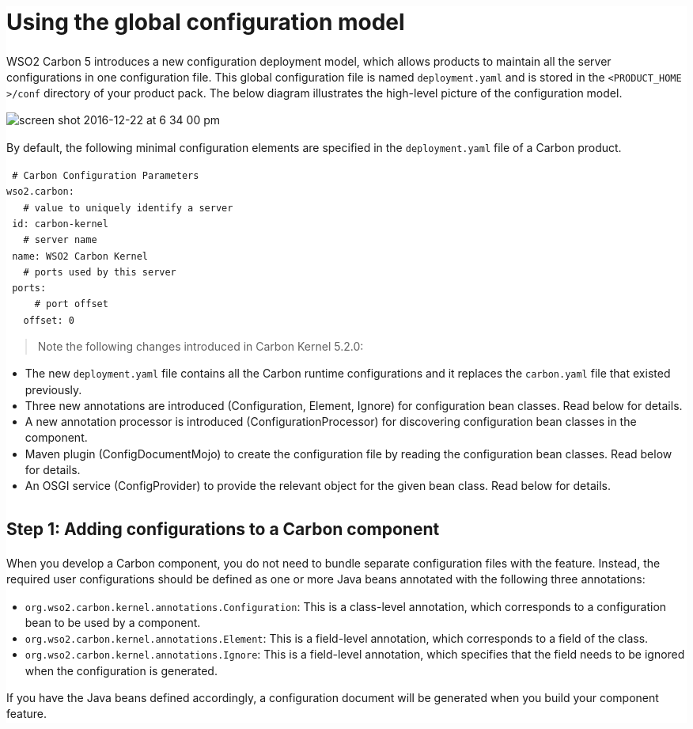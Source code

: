 # Using the global configuration model

WSO2 Carbon 5 introduces a new configuration deployment model, which allows products to maintain all the server configurations in one configuration file. This global configuration file is named `deployment.yaml` and is stored in the `<PRODUCT_HOME>/conf` directory of your product pack. The below diagram illustrates the high-level picture of the configuration model.

![screen shot 2016-12-22 at 6 34 00 pm](https://cloud.githubusercontent.com/assets/21237558/21426531/60a7c61a-c875-11e6-8a8d-1a2fff9762ff.png)

By default, the following minimal configuration elements are specified in the `deployment.yaml` file of a Carbon product.

```
 # Carbon Configuration Parameters
wso2.carbon:
   # value to uniquely identify a server
 id: carbon-kernel
   # server name
 name: WSO2 Carbon Kernel
   # ports used by this server
 ports:
     # port offset
   offset: 0
   ```

> Note the following changes introduced in Carbon Kernel 5.2.0:
 * The new `deployment.yaml` file contains all the Carbon runtime configurations and it replaces the `carbon.yaml` file that existed previously.
 * Three new annotations are introduced (Configuration, Element, Ignore) for configuration bean classes. Read below for details.
 * A new annotation processor is introduced (ConfigurationProcessor) for discovering configuration bean classes in the component.
 * Maven plugin (ConfigDocumentMojo) to create the configuration file by reading the configuration bean classes. Read below for details.
 * An OSGI service (ConfigProvider) to provide the relevant object for the given bean class. Read below for details.

## Step 1: Adding configurations to a Carbon component

When you develop a Carbon component, you do not need to bundle separate configuration files with the feature. Instead, the required user configurations should be defined as one or more Java beans annotated with the following three annotations:

 * `org.wso2.carbon.kernel.annotations.Configuration`: This is a class-level annotation, which corresponds to a configuration bean to be used by a component.
 * `org.wso2.carbon.kernel.annotations.Element`: This is a field-level annotation, which corresponds to a field of the class.
 * `org.wso2.carbon.kernel.annotations.Ignore`: This is a field-level annotation, which specifies that the field needs to be ignored when the configuration is generated.
 
If you have the Java beans defined accordingly, a configuration document will be generated when you build your component feature.

